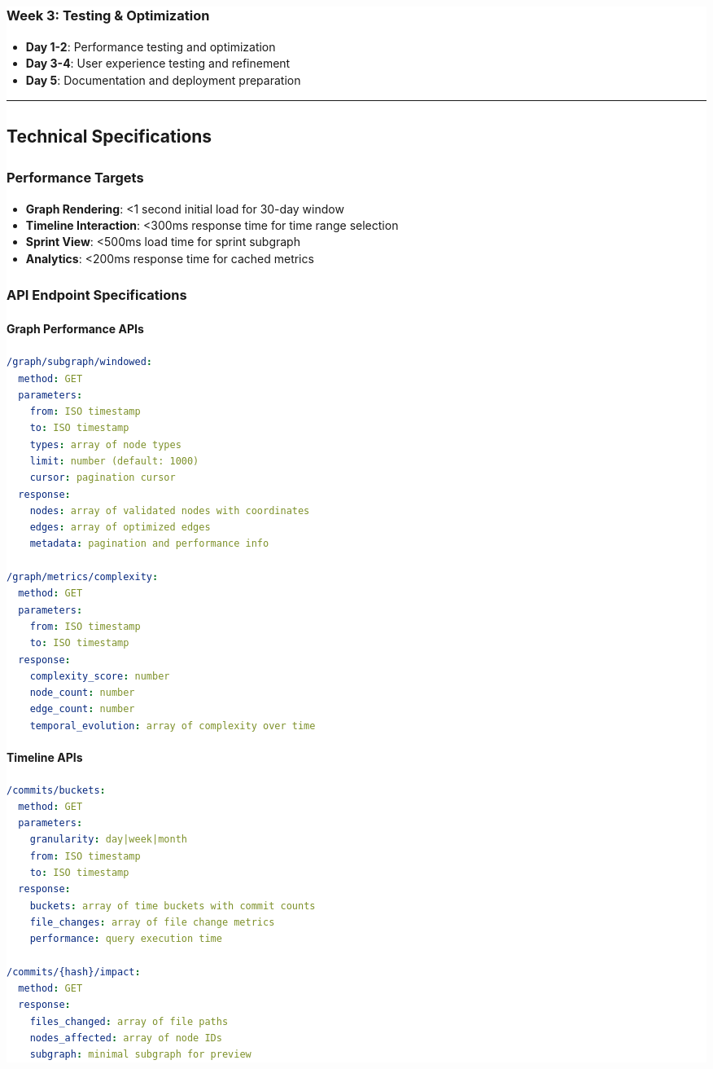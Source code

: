 ### Week 3: Testing & Optimization
- **Day 1-2**: Performance testing and optimization
- **Day 3-4**: User experience testing and refinement
- **Day 5**: Documentation and deployment preparation

---

## Technical Specifications

### Performance Targets
- **Graph Rendering**: <1 second initial load for 30-day window
- **Timeline Interaction**: <300ms response time for time range selection
- **Sprint View**: <500ms load time for sprint subgraph
- **Analytics**: <200ms response time for cached metrics

### API Endpoint Specifications

#### Graph Performance APIs
```yaml
/graph/subgraph/windowed:
  method: GET
  parameters:
    from: ISO timestamp
    to: ISO timestamp
    types: array of node types
    limit: number (default: 1000)
    cursor: pagination cursor
  response:
    nodes: array of validated nodes with coordinates
    edges: array of optimized edges
    metadata: pagination and performance info

/graph/metrics/complexity:
  method: GET
  parameters:
    from: ISO timestamp
    to: ISO timestamp
  response:
    complexity_score: number
    node_count: number
    edge_count: number
    temporal_evolution: array of complexity over time
```

#### Timeline APIs
```yaml
/commits/buckets:
  method: GET
  parameters:
    granularity: day|week|month
    from: ISO timestamp
    to: ISO timestamp
  response:
    buckets: array of time buckets with commit counts
    file_changes: array of file change metrics
    performance: query execution time

/commits/{hash}/impact:
  method: GET
  response:
    files_changed: array of file paths
    nodes_affected: array of node IDs
    subgraph: minimal subgraph for preview
```